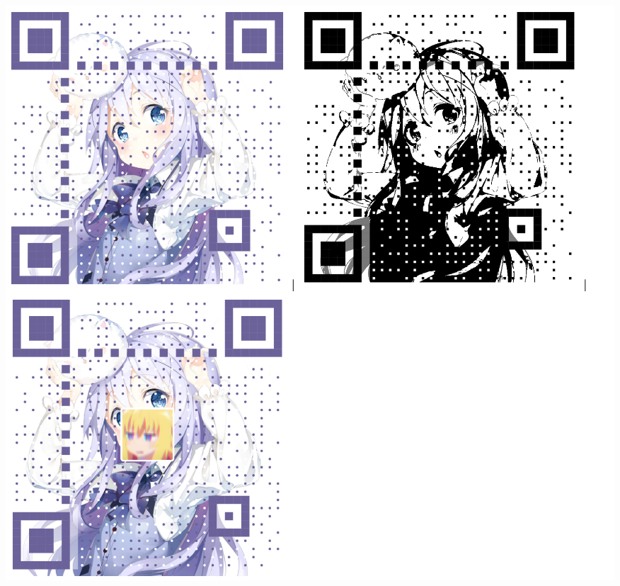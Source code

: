 <img src="art/awesome-qr-4.png" width="400"> | <img src="art/awesome-qr-5.png" width="400"> | <img src="art/awesome-qr-6.png" width="400">